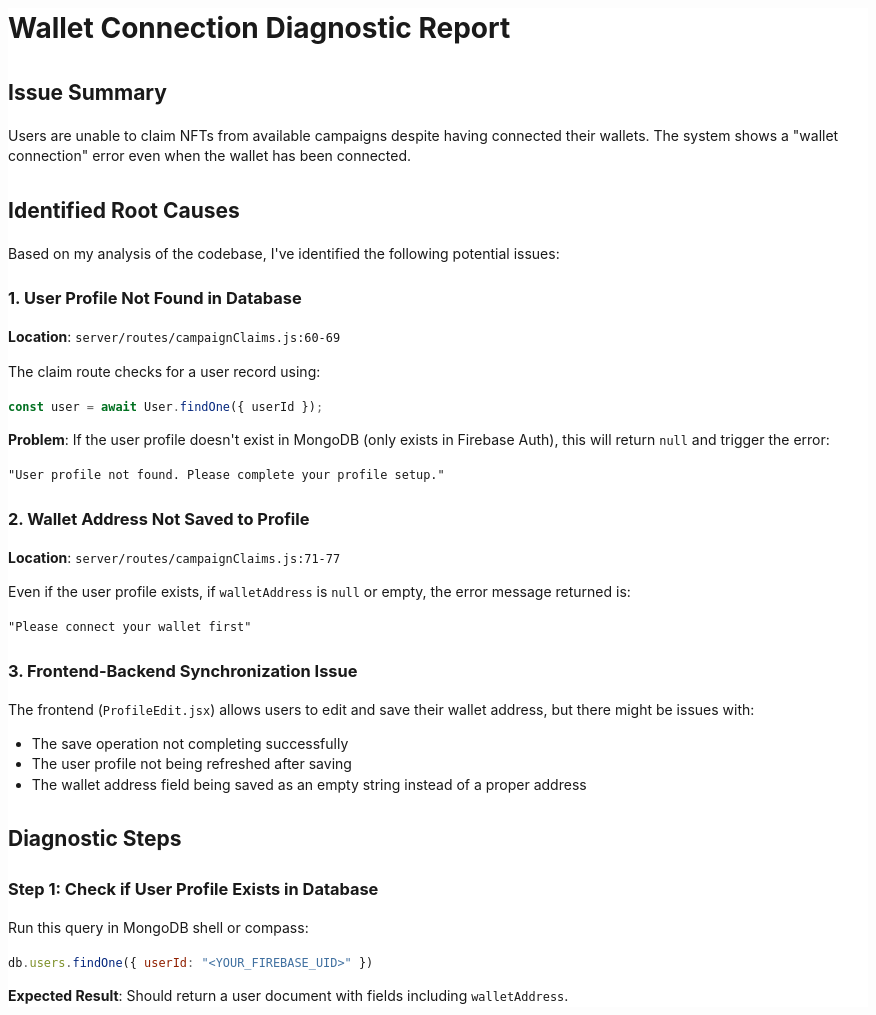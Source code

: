 # Wallet Connection Diagnostic Report

## Issue Summary
Users are unable to claim NFTs from available campaigns despite having connected their wallets. The system shows a "wallet connection" error even when the wallet has been connected.

## Identified Root Causes

Based on my analysis of the codebase, I've identified the following potential issues:

### 1. **User Profile Not Found in Database**
**Location**: `server/routes/campaignClaims.js:60-69`

The claim route checks for a user record using:
```javascript
const user = await User.findOne({ userId });
```

**Problem**: If the user profile doesn't exist in MongoDB (only exists in Firebase Auth), this will return `null` and trigger the error:
```
"User profile not found. Please complete your profile setup."
```

### 2. **Wallet Address Not Saved to Profile**
**Location**: `server/routes/campaignClaims.js:71-77`

Even if the user profile exists, if `walletAddress` is `null` or empty, the error message returned is:
```
"Please connect your wallet first"
```

### 3. **Frontend-Backend Synchronization Issue**
The frontend (`ProfileEdit.jsx`) allows users to edit and save their wallet address, but there might be issues with:
- The save operation not completing successfully
- The user profile not being refreshed after saving
- The wallet address field being saved as an empty string instead of a proper address

## Diagnostic Steps

### Step 1: Check if User Profile Exists in Database

Run this query in MongoDB shell or compass:
```javascript
db.users.findOne({ userId: "<YOUR_FIREBASE_UID>" })
```

**Expected Result**: Should return a user document with fields including `walletAddress`.
